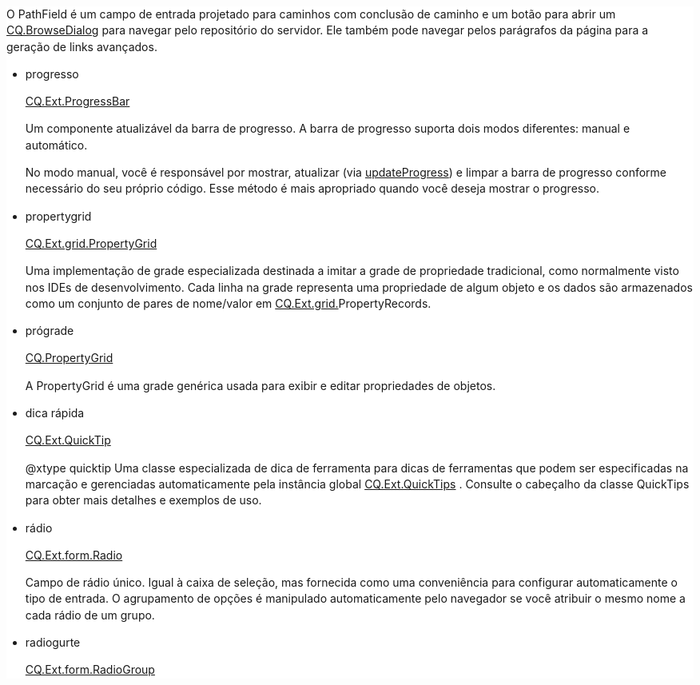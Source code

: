    O PathField é um campo de entrada projetado para caminhos com conclusão de caminho e um botão para abrir um [CQ.BrowseDialog](https://helpx.adobe.com/experience-manager/6-4/sites/developing/using/reference-materials/widgets-api/index.html?class=CQ.BrowseDialog) para navegar pelo repositório do servidor. Ele também pode navegar pelos parágrafos da página para a geração de links avançados.

* progresso

   [CQ.Ext.ProgressBar](https://helpx.adobe.com/experience-manager/6-4/sites/developing/using/reference-materials/widgets-api/index.html?class=CQ.Ext.ProgressBar)

   Um componente atualizável da barra de progresso. A barra de progresso suporta dois modos diferentes: manual e automático.

   No modo manual, você é responsável por mostrar, atualizar (via [updateProgress](https://helpx.adobe.com/experience-manager/6-4/sites/developing/using/reference-materials/widgets-api/index.html?class=CQ.Ext.ProgressBar)) e limpar a barra de progresso conforme necessário do seu próprio código. Esse método é mais apropriado quando você deseja mostrar o progresso.

* propertygrid

   [CQ.Ext.grid.PropertyGrid](https://helpx.adobe.com/experience-manager/6-4/sites/developing/using/reference-materials/widgets-api/index.html?class=CQ.Ext.grid.PropertyGrid)

   Uma implementação de grade especializada destinada a imitar a grade de propriedade tradicional, como normalmente visto nos IDEs de desenvolvimento. Cada linha na grade representa uma propriedade de algum objeto e os dados são armazenados como um conjunto de pares de nome/valor em [CQ.Ext.grid.](https://helpx.adobe.com/experience-manager/6-4/sites/developing/using/reference-materials/widgets-api/index.html?class=CQ.Ext.grid.PropertyRecord)PropertyRecords.

* prógrade

   [CQ.PropertyGrid](https://helpx.adobe.com/experience-manager/6-4/sites/developing/using/reference-materials/widgets-api/index.html?class=CQ.PropertyGrid)

   A PropertyGrid é uma grade genérica usada para exibir e editar propriedades de objetos.

* dica rápida

   [CQ.Ext.QuickTip](https://helpx.adobe.com/experience-manager/6-4/sites/developing/using/reference-materials/widgets-api/index.html?class=CQ.Ext.QuickTip)

   @xtype quicktip Uma classe especializada de dica de ferramenta para dicas de ferramentas que podem ser especificadas na marcação e gerenciadas automaticamente pela instância global [CQ.Ext.QuickTips](https://helpx.adobe.com/experience-manager/6-4/sites/developing/using/reference-materials/widgets-api/index.html?class=CQ.Ext.QuickTips) . Consulte o cabeçalho da classe QuickTips para obter mais detalhes e exemplos de uso.

* rádio

   [CQ.Ext.form.Radio](https://helpx.adobe.com/experience-manager/6-4/sites/developing/using/reference-materials/widgets-api/index.html?class=CQ.Ext.form.Radio)

   Campo de rádio único. Igual à caixa de seleção, mas fornecida como uma conveniência para configurar automaticamente o tipo de entrada. O agrupamento de opções é manipulado automaticamente pelo navegador se você atribuir o mesmo nome a cada rádio de um grupo.

* radiogurte

   [CQ.Ext.form.RadioGroup](https://helpx.adobe.com/experience-manager/6-4/sites/developing/using/reference-materials/widgets-api/index.html?class=CQ.Ext.form.RadioGroup)

